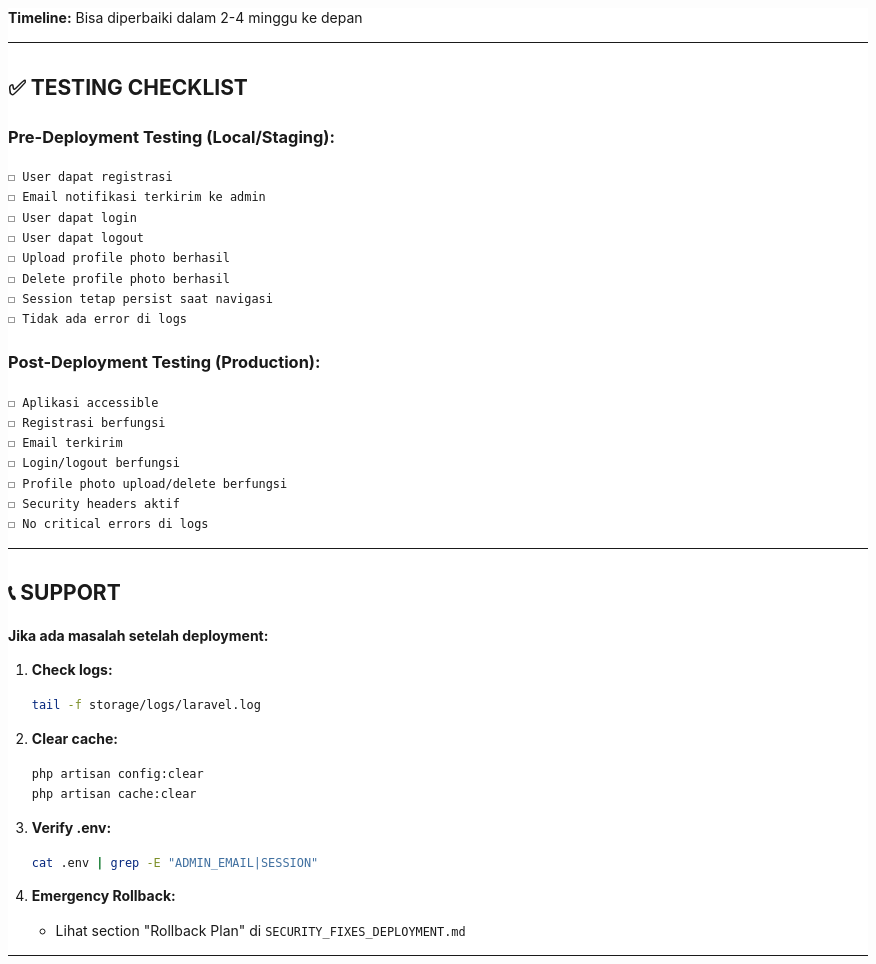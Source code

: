 **Timeline:** Bisa diperbaiki dalam 2-4 minggu ke depan

---

## ✅ TESTING CHECKLIST

### Pre-Deployment Testing (Local/Staging):
```
☐ User dapat registrasi
☐ Email notifikasi terkirim ke admin
☐ User dapat login
☐ User dapat logout
☐ Upload profile photo berhasil
☐ Delete profile photo berhasil
☐ Session tetap persist saat navigasi
☐ Tidak ada error di logs
```

### Post-Deployment Testing (Production):
```
☐ Aplikasi accessible
☐ Registrasi berfungsi
☐ Email terkirim
☐ Login/logout berfungsi
☐ Profile photo upload/delete berfungsi
☐ Security headers aktif
☐ No critical errors di logs
```

---

## 📞 SUPPORT

**Jika ada masalah setelah deployment:**

1. **Check logs:**
   ```bash
   tail -f storage/logs/laravel.log
   ```

2. **Clear cache:**
   ```bash
   php artisan config:clear
   php artisan cache:clear
   ```

3. **Verify .env:**
   ```bash
   cat .env | grep -E "ADMIN_EMAIL|SESSION"
   ```

4. **Emergency Rollback:**
   - Lihat section "Rollback Plan" di `SECURITY_FIXES_DEPLOYMENT.md`

---